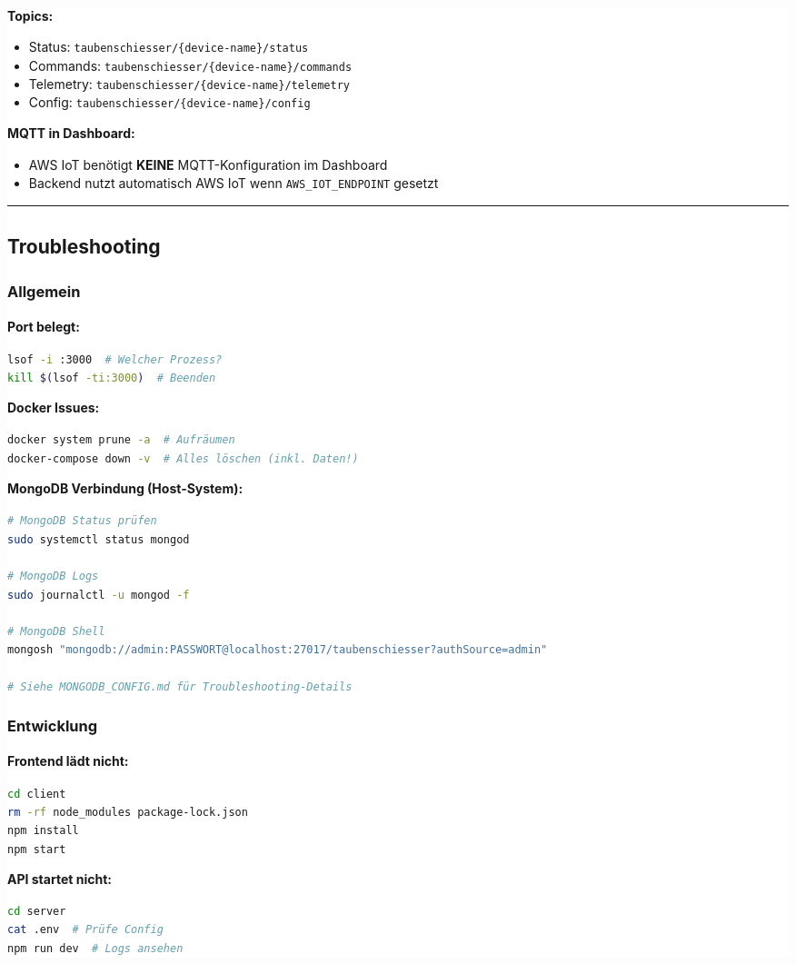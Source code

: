 **Topics:**
- Status: `taubenschiesser/{device-name}/status`
- Commands: `taubenschiesser/{device-name}/commands`
- Telemetry: `taubenschiesser/{device-name}/telemetry`
- Config: `taubenschiesser/{device-name}/config`

**MQTT in Dashboard:**
- AWS IoT benötigt **KEINE** MQTT-Konfiguration im Dashboard
- Backend nutzt automatisch AWS IoT wenn `AWS_IOT_ENDPOINT` gesetzt

---

## Troubleshooting

### Allgemein

**Port belegt:**
```bash
lsof -i :3000  # Welcher Prozess?
kill $(lsof -ti:3000)  # Beenden
```

**Docker Issues:**
```bash
docker system prune -a  # Aufräumen
docker-compose down -v  # Alles löschen (inkl. Daten!)
```

**MongoDB Verbindung (Host-System):**
```bash
# MongoDB Status prüfen
sudo systemctl status mongod

# MongoDB Logs
sudo journalctl -u mongod -f

# MongoDB Shell
mongosh "mongodb://admin:PASSWORT@localhost:27017/taubenschiesser?authSource=admin"

# Siehe MONGODB_CONFIG.md für Troubleshooting-Details
```

### Entwicklung

**Frontend lädt nicht:**
```bash
cd client
rm -rf node_modules package-lock.json
npm install
npm start
```

**API startet nicht:**
```bash
cd server
cat .env  # Prüfe Config
npm run dev  # Logs ansehen
```
